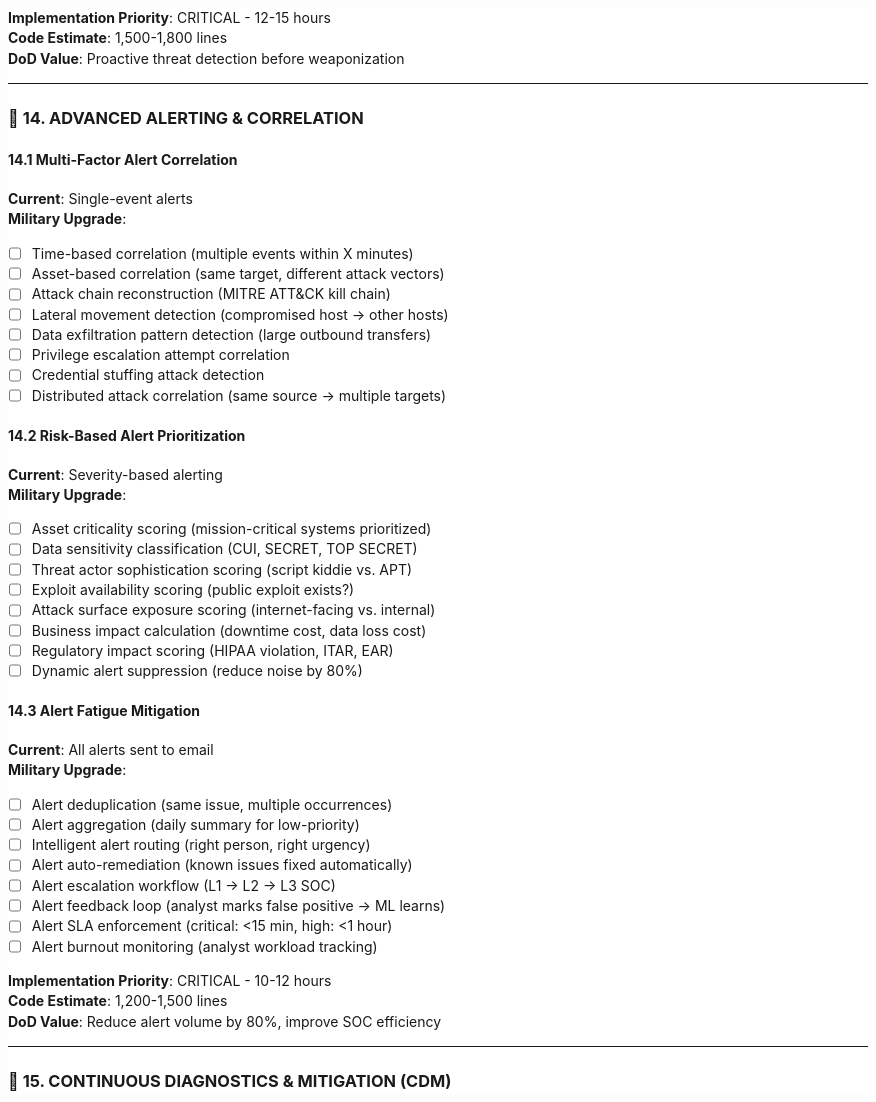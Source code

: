 **Implementation Priority**: CRITICAL - 12-15 hours  
**Code Estimate**: 1,500-1,800 lines  
**DoD Value**: Proactive threat detection before weaponization

---

### 🚨 **14. ADVANCED ALERTING & CORRELATION**

#### 14.1 Multi-Factor Alert Correlation
**Current**: Single-event alerts  
**Military Upgrade**:
- [ ] Time-based correlation (multiple events within X minutes)
- [ ] Asset-based correlation (same target, different attack vectors)
- [ ] Attack chain reconstruction (MITRE ATT&CK kill chain)
- [ ] Lateral movement detection (compromised host → other hosts)
- [ ] Data exfiltration pattern detection (large outbound transfers)
- [ ] Privilege escalation attempt correlation
- [ ] Credential stuffing attack detection
- [ ] Distributed attack correlation (same source → multiple targets)

#### 14.2 Risk-Based Alert Prioritization
**Current**: Severity-based alerting  
**Military Upgrade**:
- [ ] Asset criticality scoring (mission-critical systems prioritized)
- [ ] Data sensitivity classification (CUI, SECRET, TOP SECRET)
- [ ] Threat actor sophistication scoring (script kiddie vs. APT)
- [ ] Exploit availability scoring (public exploit exists?)
- [ ] Attack surface exposure scoring (internet-facing vs. internal)
- [ ] Business impact calculation (downtime cost, data loss cost)
- [ ] Regulatory impact scoring (HIPAA violation, ITAR, EAR)
- [ ] Dynamic alert suppression (reduce noise by 80%)

#### 14.3 Alert Fatigue Mitigation
**Current**: All alerts sent to email  
**Military Upgrade**:
- [ ] Alert deduplication (same issue, multiple occurrences)
- [ ] Alert aggregation (daily summary for low-priority)
- [ ] Intelligent alert routing (right person, right urgency)
- [ ] Alert auto-remediation (known issues fixed automatically)
- [ ] Alert escalation workflow (L1 → L2 → L3 SOC)
- [ ] Alert feedback loop (analyst marks false positive → ML learns)
- [ ] Alert SLA enforcement (critical: <15 min, high: <1 hour)
- [ ] Alert burnout monitoring (analyst workload tracking)

**Implementation Priority**: CRITICAL - 10-12 hours  
**Code Estimate**: 1,200-1,500 lines  
**DoD Value**: Reduce alert volume by 80%, improve SOC efficiency

---

### 🔐 **15. CONTINUOUS DIAGNOSTICS & MITIGATION (CDM)**
